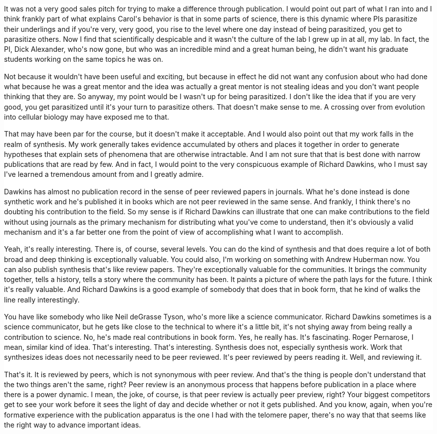 It was not a very good sales pitch for trying to make a difference through publication. I would point out part of what I ran into and I think frankly part of what explains Carol's behavior is that in some parts of science, there is this dynamic where PIs parasitize their underlings and if you're very, very good, you rise to the level where one day instead of being parasitized, you get to parasitize others. Now I find that scientifically despicable and it wasn't the culture of the lab I grew up in at all, my lab. In fact, the PI, Dick Alexander, who's now gone, but who was an incredible mind and a great human being, he didn't want his graduate students working on the same topics he was on.

Not because it wouldn't have been useful and exciting, but because in effect he did not want any confusion about who had done what because he was a great mentor and the idea was actually a great mentor is not stealing ideas and you don't want people thinking that they are. So anyway, my point would be I wasn't up for being parasitized. I don't like the idea that if you are very good, you get parasitized until it's your turn to parasitize others. That doesn't make sense to me. A crossing over from evolution into cellular biology may have exposed me to that.

That may have been par for the course, but it doesn't make it acceptable. And I would also point out that my work falls in the realm of synthesis. My work generally takes evidence accumulated by others and places it together in order to generate hypotheses that explain sets of phenomena that are otherwise intractable. And I am not sure that that is best done with narrow publications that are read by few. And in fact, I would point to the very conspicuous example of Richard Dawkins, who I must say I've learned a tremendous amount from and I greatly admire.

Dawkins has almost no publication record in the sense of peer reviewed papers in journals. What he's done instead is done synthetic work and he's published it in books which are not peer reviewed in the same sense. And frankly, I think there's no doubting his contribution to the field. So my sense is if Richard Dawkins can illustrate that one can make contributions to the field without using journals as the primary mechanism for distributing what you've come to understand, then it's obviously a valid mechanism and it's a far better one from the point of view of accomplishing what I want to accomplish.

Yeah, it's really interesting. There is, of course, several levels. You can do the kind of synthesis and that does require a lot of both broad and deep thinking is exceptionally valuable. You could also, I'm working on something with Andrew Huberman now. You can also publish synthesis that's like review papers. They're exceptionally valuable for the communities. It brings the community together, tells a history, tells a story where the community has been. It paints a picture of where the path lays for the future. I think it's really valuable. And Richard Dawkins is a good example of somebody that does that in book form, that he kind of walks the line really interestingly.

You have like somebody who like Neil deGrasse Tyson, who's more like a science communicator. Richard Dawkins sometimes is a science communicator, but he gets like close to the technical to where it's a little bit, it's not shying away from being really a contribution to science. No, he's made real contributions in book form. Yes, he really has. It's fascinating. Roger Pernarose, I mean, similar kind of idea. That's interesting. That's interesting. Synthesis does not, especially synthesis work. Work that synthesizes ideas does not necessarily need to be peer reviewed. It's peer reviewed by peers reading it. Well, and reviewing it.

That's it. It is reviewed by peers, which is not synonymous with peer review. And that's the thing is people don't understand that the two things aren't the same, right? Peer review is an anonymous process that happens before publication in a place where there is a power dynamic. I mean, the joke, of course, is that peer review is actually peer preview, right? Your biggest competitors get to see your work before it sees the light of day and decide whether or not it gets published. And you know, again, when you're formative experience with the publication apparatus is the one I had with the telomere paper, there's no way that that seems like the right way to advance important ideas.
